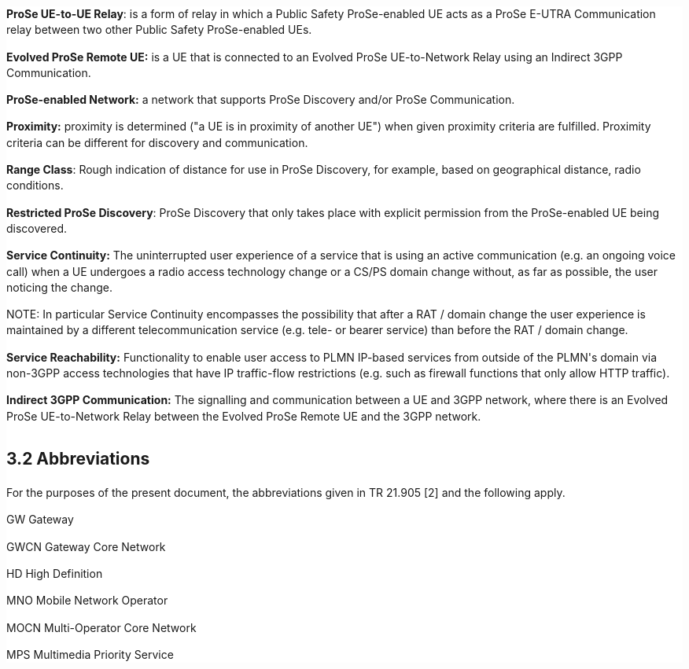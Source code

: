 **ProSe UE-to-UE Relay**: is a form of relay in which a Public Safety
ProSe-enabled UE acts as a ProSe E-UTRA Communication relay between two
other Public Safety ProSe-enabled UEs.

**Evolved ProSe Remote UE:** is a UE that is connected to an Evolved
ProSe UE-to-Network Relay using an Indirect 3GPP Communication.

**ProSe-enabled Network:** a network that supports ProSe Discovery
and/or ProSe Communication.

**Proximity:** proximity is determined (\"a UE is in proximity of
another UE\") when given proximity criteria are fulfilled. Proximity
criteria can be different for discovery and communication.

**Range Class**: Rough indication of distance for use in ProSe
Discovery, for example, based on geographical distance, radio
conditions.

**Restricted ProSe Discovery**: ProSe Discovery that only takes place
with explicit permission from the ProSe-enabled UE being discovered.

**Service Continuity:** The uninterrupted user experience of a service
that is using an active communication (e.g. an ongoing voice call) when
a UE undergoes a radio access technology change or a CS/PS domain change
without, as far as possible, the user noticing the change.

NOTE: In particular Service Continuity encompasses the possibility that
after a RAT / domain change the user experience is maintained by a
different telecommunication service (e.g. tele- or bearer service) than
before the RAT / domain change.

**Service Reachability:** Functionality to enable user access to PLMN
IP-based services from outside of the PLMN\'s domain via non-3GPP access
technologies that have IP traffic-flow restrictions (e.g. such as
firewall functions that only allow HTTP traffic).

**Indirect 3GPP Communication:** The signalling and communication
between a UE and 3GPP network, where there is an Evolved ProSe
UE-to-Network Relay between the Evolved ProSe Remote UE and the 3GPP
network.

3.2 Abbreviations
-----------------

For the purposes of the present document, the abbreviations given in
TR 21.905 \[2\] and the following apply.

GW Gateway

GWCN Gateway Core Network

HD High Definition

MNO Mobile Network Operator

MOCN Multi-Operator Core Network

MPS Multimedia Priority Service
